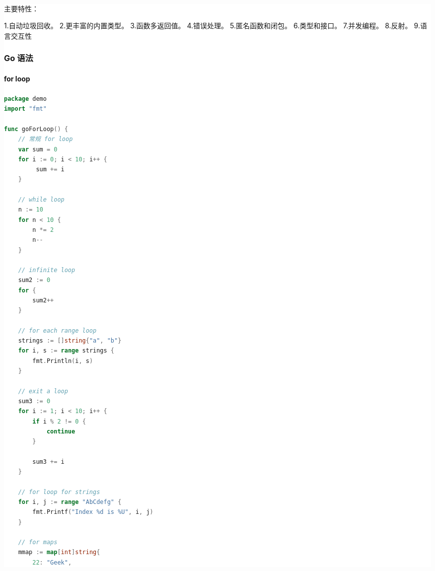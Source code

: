 主要特性：

1.自动垃圾回收。
2.更丰富的内置类型。
3.函数多返回值。
4.错误处理。
5.匿名函数和闭包。
6.类型和接口。
7.并发编程。
8.反射。
9.语言交互性

### Go 语法

#### for loop

```go
package demo
import "fmt"

func goForLoop() {
    // 常规 for loop
    var sum = 0
    for i := 0; i < 10; i++ {
         sum += i
    }

    // while loop
    n := 10
    for n < 10 {
        n *= 2
        n--
    }   
    
    // infinite loop
    sum2 := 0
    for {
        sum2++
    }   
    
    // for each range loop
    strings := []string{"a", "b"}
    for i, s := range strings {
        fmt.Println(i, s)
    }

    // exit a loop
    sum3 := 0
    for i := 1; i < 10; i++ {
        if i % 2 != 0 {
            continue
        }
    
        sum3 += i
    }
    
    // for loop for strings
    for i, j := range "AbCdefg" {
        fmt.Printf("Index %d is %U", i, j)
    }
    
    // for maps
    mmap := map[int]string{
        22: "Geek",
```